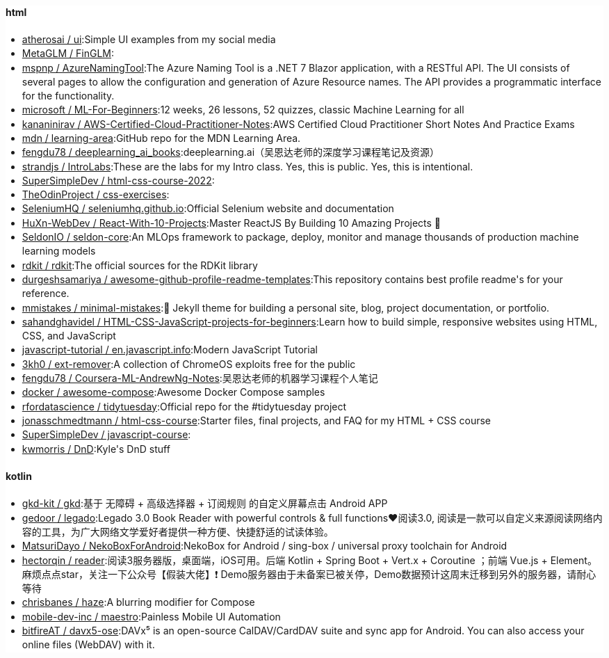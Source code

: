 #### html
* [atherosai / ui](https://github.com/atherosai/ui):Simple UI examples from my social media
* [MetaGLM / FinGLM](https://github.com/MetaGLM/FinGLM):
* [mspnp / AzureNamingTool](https://github.com/mspnp/AzureNamingTool):The Azure Naming Tool is a .NET 7 Blazor application, with a RESTful API. The UI consists of several pages to allow the configuration and generation of Azure Resource names. The API provides a programmatic interface for the functionality.
* [microsoft / ML-For-Beginners](https://github.com/microsoft/ML-For-Beginners):12 weeks, 26 lessons, 52 quizzes, classic Machine Learning for all
* [kananinirav / AWS-Certified-Cloud-Practitioner-Notes](https://github.com/kananinirav/AWS-Certified-Cloud-Practitioner-Notes):AWS Certified Cloud Practitioner Short Notes And Practice Exams
* [mdn / learning-area](https://github.com/mdn/learning-area):GitHub repo for the MDN Learning Area.
* [fengdu78 / deeplearning_ai_books](https://github.com/fengdu78/deeplearning_ai_books):deeplearning.ai（吴恩达老师的深度学习课程笔记及资源）
* [strandjs / IntroLabs](https://github.com/strandjs/IntroLabs):These are the labs for my Intro class. Yes, this is public. Yes, this is intentional.
* [SuperSimpleDev / html-css-course-2022](https://github.com/SuperSimpleDev/html-css-course-2022):
* [TheOdinProject / css-exercises](https://github.com/TheOdinProject/css-exercises):
* [SeleniumHQ / seleniumhq.github.io](https://github.com/SeleniumHQ/seleniumhq.github.io):Official Selenium website and documentation
* [HuXn-WebDev / React-With-10-Projects](https://github.com/HuXn-WebDev/React-With-10-Projects):Master ReactJS By Building 10 Amazing Projects 💙
* [SeldonIO / seldon-core](https://github.com/SeldonIO/seldon-core):An MLOps framework to package, deploy, monitor and manage thousands of production machine learning models
* [rdkit / rdkit](https://github.com/rdkit/rdkit):The official sources for the RDKit library
* [durgeshsamariya / awesome-github-profile-readme-templates](https://github.com/durgeshsamariya/awesome-github-profile-readme-templates):This repository contains best profile readme's for your reference.
* [mmistakes / minimal-mistakes](https://github.com/mmistakes/minimal-mistakes):📐 Jekyll theme for building a personal site, blog, project documentation, or portfolio.
* [sahandghavidel / HTML-CSS-JavaScript-projects-for-beginners](https://github.com/sahandghavidel/HTML-CSS-JavaScript-projects-for-beginners):Learn how to build simple, responsive websites using HTML, CSS, and JavaScript
* [javascript-tutorial / en.javascript.info](https://github.com/javascript-tutorial/en.javascript.info):Modern JavaScript Tutorial
* [3kh0 / ext-remover](https://github.com/3kh0/ext-remover):A collection of ChromeOS exploits free for the public
* [fengdu78 / Coursera-ML-AndrewNg-Notes](https://github.com/fengdu78/Coursera-ML-AndrewNg-Notes):吴恩达老师的机器学习课程个人笔记
* [docker / awesome-compose](https://github.com/docker/awesome-compose):Awesome Docker Compose samples
* [rfordatascience / tidytuesday](https://github.com/rfordatascience/tidytuesday):Official repo for the #tidytuesday project
* [jonasschmedtmann / html-css-course](https://github.com/jonasschmedtmann/html-css-course):Starter files, final projects, and FAQ for my HTML + CSS course
* [SuperSimpleDev / javascript-course](https://github.com/SuperSimpleDev/javascript-course):
* [kwmorris / DnD](https://github.com/kwmorris/DnD):Kyle's DnD stuff

#### kotlin
* [gkd-kit / gkd](https://github.com/gkd-kit/gkd):基于 无障碍 + 高级选择器 + 订阅规则 的自定义屏幕点击 Android APP
* [gedoor / legado](https://github.com/gedoor/legado):Legado 3.0 Book Reader with powerful controls & full functions❤️阅读3.0, 阅读是一款可以自定义来源阅读网络内容的工具，为广大网络文学爱好者提供一种方便、快捷舒适的试读体验。
* [MatsuriDayo / NekoBoxForAndroid](https://github.com/MatsuriDayo/NekoBoxForAndroid):NekoBox for Android / sing-box / universal proxy toolchain for Android
* [hectorqin / reader](https://github.com/hectorqin/reader):阅读3服务器版，桌面端，iOS可用。后端 Kotlin + Spring Boot + Vert.x + Coroutine ；前端 Vue.js + Element。麻烦点点star，关注一下公众号【假装大佬】❗️ Demo服务器由于未备案已被关停，Demo数据预计这周末迁移到另外的服务器，请耐心等待
* [chrisbanes / haze](https://github.com/chrisbanes/haze):A blurring modifier for Compose
* [mobile-dev-inc / maestro](https://github.com/mobile-dev-inc/maestro):Painless Mobile UI Automation
* [bitfireAT / davx5-ose](https://github.com/bitfireAT/davx5-ose):DAVx⁵ is an open-source CalDAV/CardDAV suite and sync app for Android. You can also access your online files (WebDAV) with it.